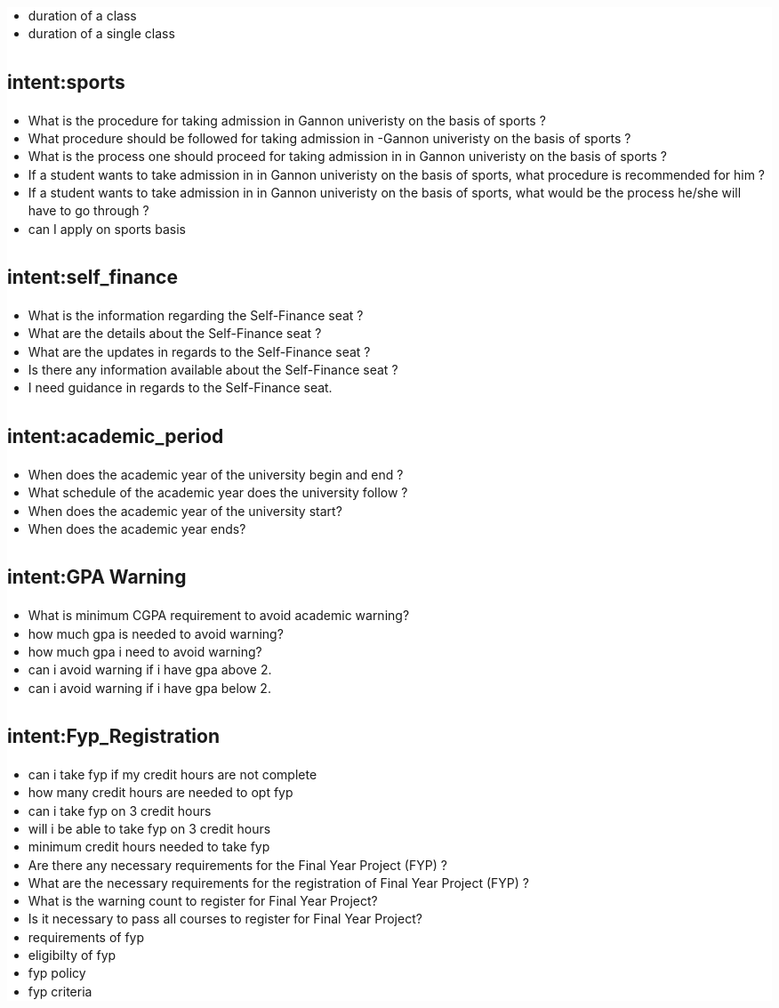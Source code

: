 - duration of a class
- duration of a single class

## intent:sports
- What is the procedure for taking admission in Gannon univeristy on the basis of sports ?
- What procedure should be followed for taking admission in -Gannon univeristy on the basis of sports ?
- What is the process one should proceed for taking admission in in Gannon univeristy on the basis of sports ?
- If a student wants to take admission in in Gannon univeristy on the basis of sports, what procedure is recommended for him ?
- If a student wants to take admission in in Gannon univeristy on the basis of sports, what would be the process he/she will have to go through ?
- can I apply on sports basis

## intent:self_finance
- What is the information regarding the Self-Finance seat ?
- What are the details about the Self-Finance seat ?
- What are the updates in regards to the Self-Finance seat ?
- Is there any information available about the Self-Finance seat ?
- I need guidance in regards to the Self-Finance seat.

## intent:academic_period
- When does the academic year of the university begin and end ?
- What schedule of the academic year does the university follow ?
- When does the academic year of the university start?
- When does the academic year ends?

## intent:GPA Warning
- What is minimum CGPA requirement to avoid academic warning?
- how much gpa is needed to avoid warning?
- how much gpa i need to avoid warning?
- can i avoid warning if i have gpa above 2.
- can i avoid warning if i have gpa below 2.

## intent:Fyp_Registration
- can i take fyp if my credit hours are not complete
- how many credit hours are needed to opt fyp
- can i take fyp on 3 credit hours
- will i be able to take fyp on 3 credit hours
- minimum credit hours needed to take fyp
- Are there any necessary requirements for the Final Year Project (FYP) ?
- What are the necessary requirements for the registration of Final Year Project (FYP) ?
- What is the warning count to register for Final Year Project?
- Is it necessary to pass all courses to register for Final Year Project?
- requirements of fyp
- eligibilty of fyp
- fyp policy
- fyp criteria
